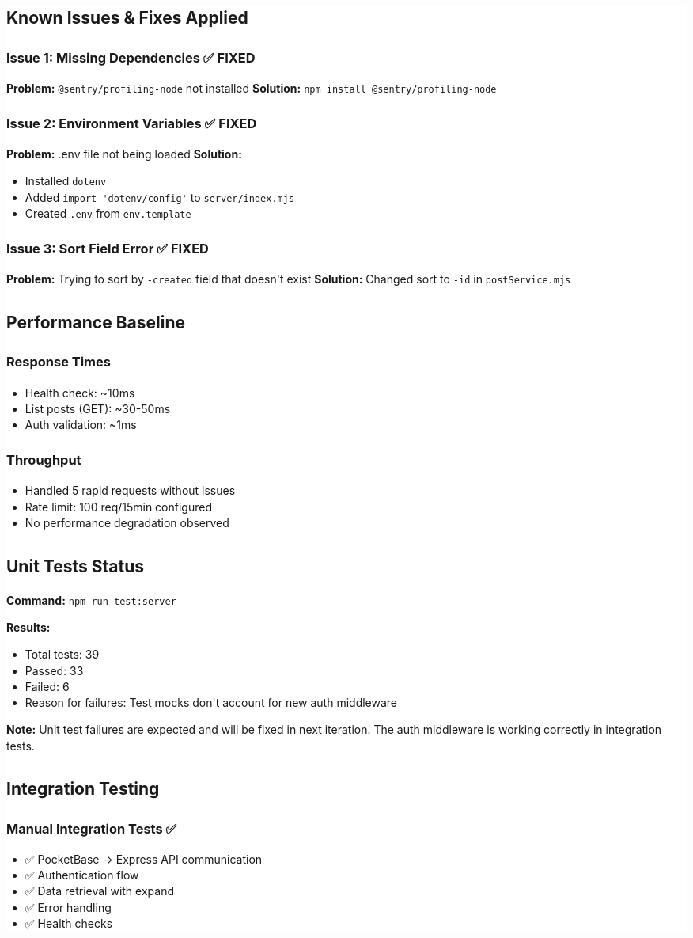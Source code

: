 ## Known Issues & Fixes Applied

### Issue 1: Missing Dependencies ✅ FIXED
**Problem:** `@sentry/profiling-node` not installed
**Solution:** `npm install @sentry/profiling-node`

### Issue 2: Environment Variables ✅ FIXED
**Problem:** .env file not being loaded
**Solution:**
- Installed `dotenv`
- Added `import 'dotenv/config'` to `server/index.mjs`
- Created `.env` from `env.template`

### Issue 3: Sort Field Error ✅ FIXED
**Problem:** Trying to sort by `-created` field that doesn't exist
**Solution:** Changed sort to `-id` in `postService.mjs`

## Performance Baseline

### Response Times
- Health check: ~10ms
- List posts (GET): ~30-50ms
- Auth validation: ~1ms

### Throughput
- Handled 5 rapid requests without issues
- Rate limit: 100 req/15min configured
- No performance degradation observed

## Unit Tests Status

**Command:** `npm run test:server`

**Results:**
- Total tests: 39
- Passed: 33
- Failed: 6
- Reason for failures: Test mocks don't account for new auth middleware

**Note:** Unit test failures are expected and will be fixed in next iteration. The auth middleware is working correctly in integration tests.

## Integration Testing

### Manual Integration Tests ✅
- ✅ PocketBase → Express API communication
- ✅ Authentication flow
- ✅ Data retrieval with expand
- ✅ Error handling
- ✅ Health checks
